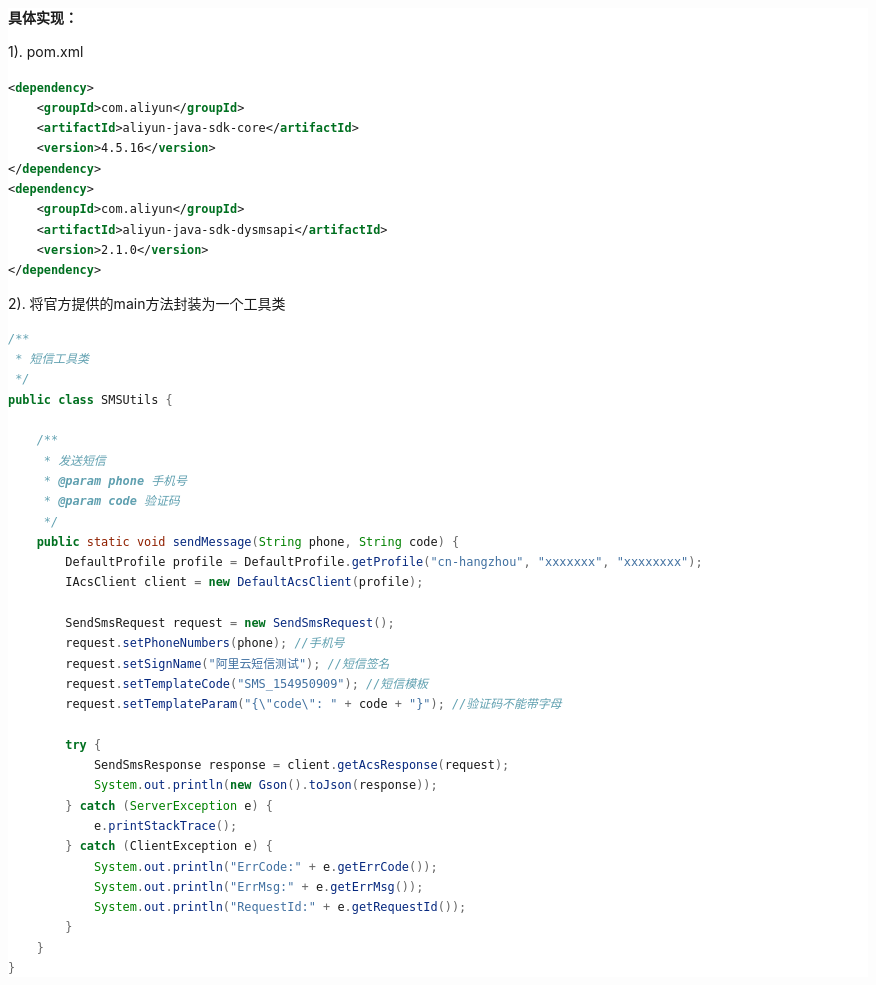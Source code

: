 

**具体实现：**

1). pom.xml

```xml
<dependency>
    <groupId>com.aliyun</groupId>
    <artifactId>aliyun-java-sdk-core</artifactId>
    <version>4.5.16</version>
</dependency>
<dependency>
    <groupId>com.aliyun</groupId>
    <artifactId>aliyun-java-sdk-dysmsapi</artifactId>
    <version>2.1.0</version>
</dependency>
```



2). 将官方提供的main方法封装为一个工具类

```java
/**
 * 短信工具类
 */
public class SMSUtils {

    /**
     * 发送短信
     * @param phone 手机号
     * @param code 验证码
     */
    public static void sendMessage(String phone, String code) {
        DefaultProfile profile = DefaultProfile.getProfile("cn-hangzhou", "xxxxxxx", "xxxxxxxx");
        IAcsClient client = new DefaultAcsClient(profile);

        SendSmsRequest request = new SendSmsRequest();
        request.setPhoneNumbers(phone); //手机号
        request.setSignName("阿里云短信测试"); //短信签名
        request.setTemplateCode("SMS_154950909"); //短信模板
        request.setTemplateParam("{\"code\": " + code + "}"); //验证码不能带字母

        try {
            SendSmsResponse response = client.getAcsResponse(request);
            System.out.println(new Gson().toJson(response));
        } catch (ServerException e) {
            e.printStackTrace();
        } catch (ClientException e) {
            System.out.println("ErrCode:" + e.getErrCode());
            System.out.println("ErrMsg:" + e.getErrMsg());
            System.out.println("RequestId:" + e.getRequestId());
        }
    }
}
```
